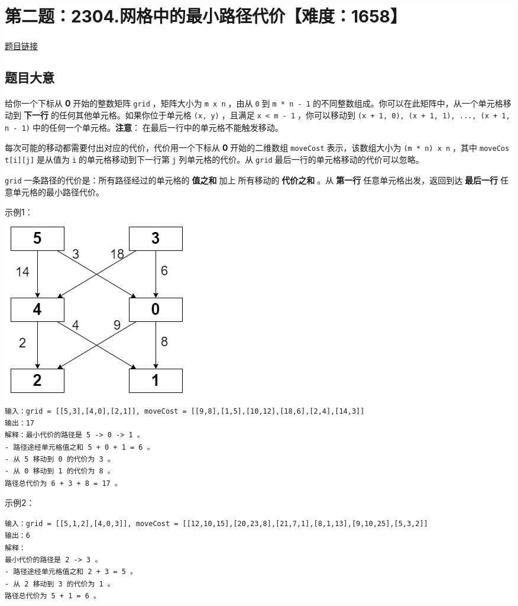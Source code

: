 ```python
```


# 第二题：2304.网格中的最小路径代价【难度：1658】

[题目链接](https://leetcode.cn/problems/minimum-path-cost-in-a-grid/)

## 题目大意

给你一个下标从 **0** 开始的整数矩阵 `grid` ，矩阵大小为 `m x n` ，由从 `0` 到 `m * n - 1` 的不同整数组成。你可以在此矩阵中，从一个单元格移动到 **下一行** 的任何其他单元格。如果你位于单元格 `(x, y)` ，且满足 `x < m - 1` ，你可以移动到 `(x + 1, 0), (x + 1, 1), ..., (x + 1, n - 1)` 中的任何一个单元格。**注意**： 在最后一行中的单元格不能触发移动。

每次可能的移动都需要付出对应的代价，代价用一个下标从 **0** 开始的二维数组 `moveCost` 表示，该数组大小为 `(m * n) x n` ，其中 `moveCost[i][j]` 是从值为 `i` 的单元格移动到下一行第 `j` 列单元格的代价。从 `grid` 最后一行的单元格移动的代价可以忽略。

`grid` 一条路径的代价是：所有路径经过的单元格的 **值之和** 加上 所有移动的 **代价之和** 。从 **第一行** 任意单元格出发，返回到达 **最后一行** 任意单元格的最小路径代价。

示例1：

![](/images/2022-06-19-16-46-14.png)
```
输入：grid = [[5,3],[4,0],[2,1]], moveCost = [[9,8],[1,5],[10,12],[18,6],[2,4],[14,3]]
输出：17
解释：最小代价的路径是 5 -> 0 -> 1 。
- 路径途经单元格值之和 5 + 0 + 1 = 6 。
- 从 5 移动到 0 的代价为 3 。
- 从 0 移动到 1 的代价为 8 。
路径总代价为 6 + 3 + 8 = 17 。
```

示例2：
```
输入：grid = [[5,1,2],[4,0,3]], moveCost = [[12,10,15],[20,23,8],[21,7,1],[8,1,13],[9,10,25],[5,3,2]]
输出：6
解释：
最小代价的路径是 2 -> 3 。 
- 路径途经单元格值之和 2 + 3 = 5 。 
- 从 2 移动到 3 的代价为 1 。 
路径总代价为 5 + 1 = 6 。
```
